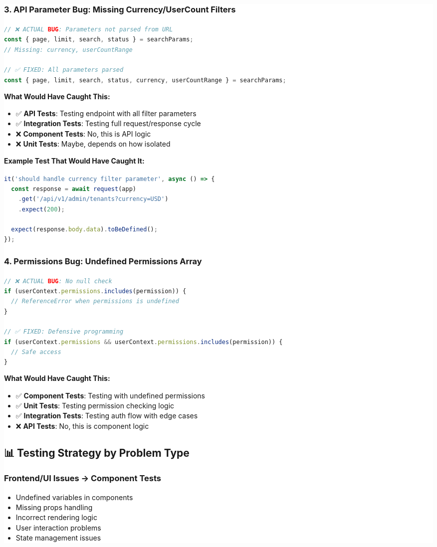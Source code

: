 ### 3. **API Parameter Bug: Missing Currency/UserCount Filters**
```typescript
// ❌ ACTUAL BUG: Parameters not parsed from URL
const { page, limit, search, status } = searchParams;
// Missing: currency, userCountRange

// ✅ FIXED: All parameters parsed
const { page, limit, search, status, currency, userCountRange } = searchParams;
```

**What Would Have Caught This:**
- ✅ **API Tests**: Testing endpoint with all filter parameters
- ✅ **Integration Tests**: Testing full request/response cycle
- ❌ **Component Tests**: No, this is API logic
- ❌ **Unit Tests**: Maybe, depends on how isolated

**Example Test That Would Have Caught It:**
```typescript
it('should handle currency filter parameter', async () => {
  const response = await request(app)
    .get('/api/v1/admin/tenants?currency=USD')
    .expect(200);
  
  expect(response.body.data).toBeDefined();
});
```

### 4. **Permissions Bug: Undefined Permissions Array**
```typescript
// ❌ ACTUAL BUG: No null check
if (userContext.permissions.includes(permission)) {
  // ReferenceError when permissions is undefined
}

// ✅ FIXED: Defensive programming
if (userContext.permissions && userContext.permissions.includes(permission)) {
  // Safe access
}
```

**What Would Have Caught This:**
- ✅ **Component Tests**: Testing with undefined permissions
- ✅ **Unit Tests**: Testing permission checking logic
- ✅ **Integration Tests**: Testing auth flow with edge cases
- ❌ **API Tests**: No, this is component logic

## 📊 **Testing Strategy by Problem Type**

### **Frontend/UI Issues** → **Component Tests**
- Undefined variables in components
- Missing props handling
- Incorrect rendering logic
- User interaction problems
- State management issues
